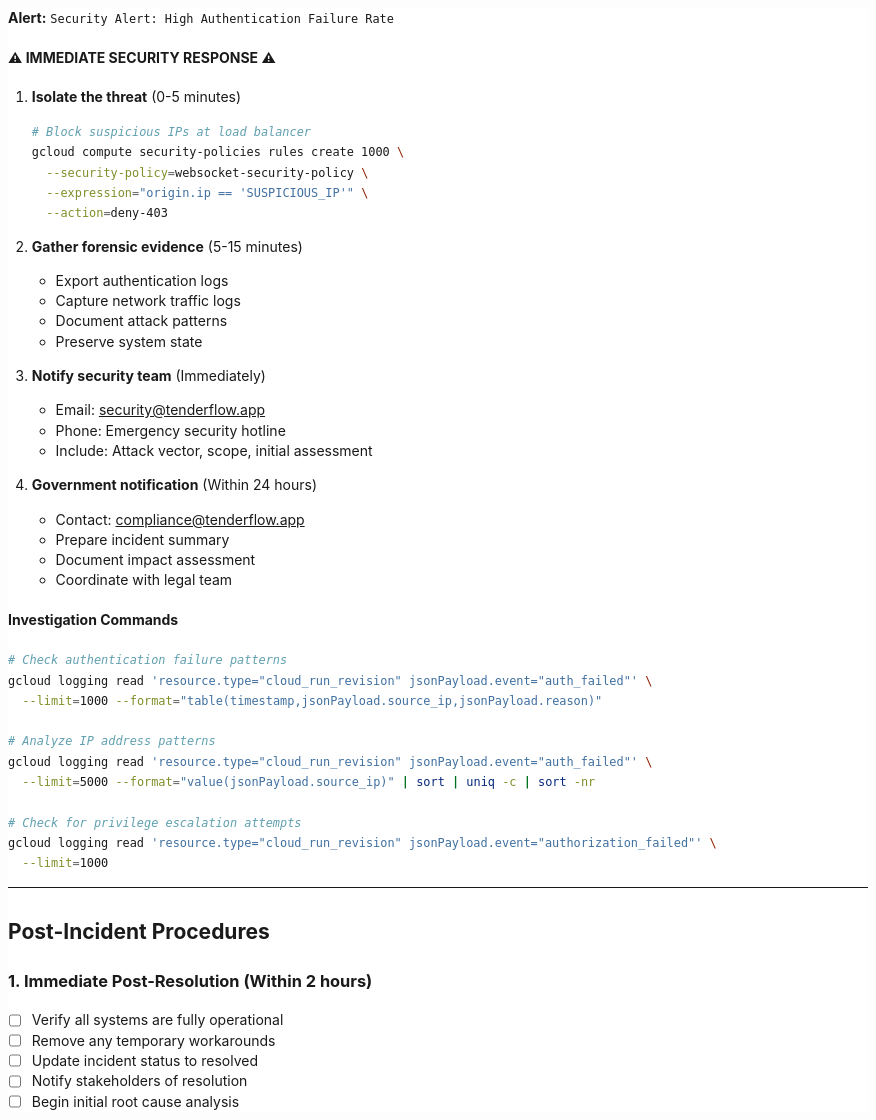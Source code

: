 **Alert:** `Security Alert: High Authentication Failure Rate`

#### ⚠️ IMMEDIATE SECURITY RESPONSE ⚠️

1. **Isolate the threat** (0-5 minutes)
   ```bash
   # Block suspicious IPs at load balancer
   gcloud compute security-policies rules create 1000 \
     --security-policy=websocket-security-policy \
     --expression="origin.ip == 'SUSPICIOUS_IP'" \
     --action=deny-403
   ```

2. **Gather forensic evidence** (5-15 minutes)
   - Export authentication logs
   - Capture network traffic logs
   - Document attack patterns
   - Preserve system state

3. **Notify security team** (Immediately)
   - Email: security@tenderflow.app
   - Phone: Emergency security hotline
   - Include: Attack vector, scope, initial assessment

4. **Government notification** (Within 24 hours)
   - Contact: compliance@tenderflow.app
   - Prepare incident summary
   - Document impact assessment
   - Coordinate with legal team

#### Investigation Commands
```bash
# Check authentication failure patterns
gcloud logging read 'resource.type="cloud_run_revision" jsonPayload.event="auth_failed"' \
  --limit=1000 --format="table(timestamp,jsonPayload.source_ip,jsonPayload.reason)"

# Analyze IP address patterns
gcloud logging read 'resource.type="cloud_run_revision" jsonPayload.event="auth_failed"' \
  --limit=5000 --format="value(jsonPayload.source_ip)" | sort | uniq -c | sort -nr

# Check for privilege escalation attempts
gcloud logging read 'resource.type="cloud_run_revision" jsonPayload.event="authorization_failed"' \
  --limit=1000
```

---

## Post-Incident Procedures

### 1. Immediate Post-Resolution (Within 2 hours)
- [ ] Verify all systems are fully operational
- [ ] Remove any temporary workarounds
- [ ] Update incident status to resolved
- [ ] Notify stakeholders of resolution
- [ ] Begin initial root cause analysis
